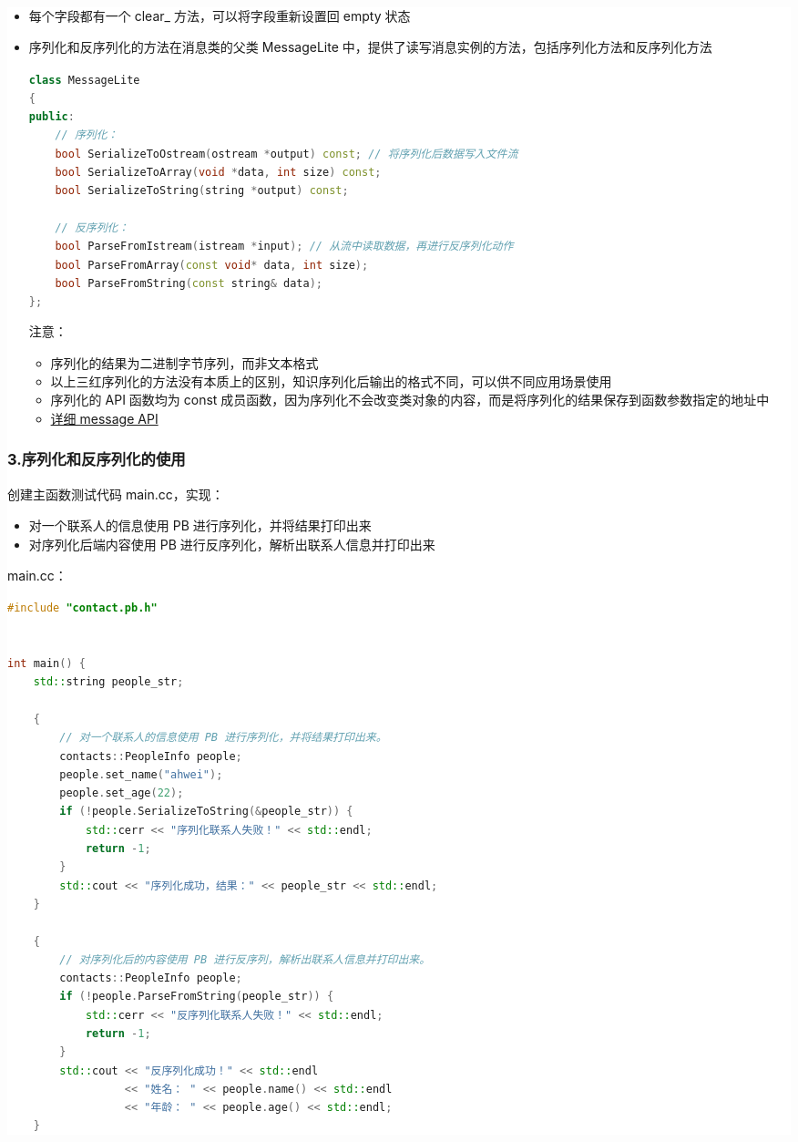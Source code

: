 - 每个字段都有一个 clear_ 方法，可以将字段重新设置回 empty 状态

- 序列化和反序列化的方法在消息类的父类 MessageLite 中，提供了读写消息实例的方法，包括序列化方法和反序列化方法

  ```c++
  class MessageLite
  {
  public:
      // 序列化：
      bool SerializeToOstream(ostream *output) const; // 将序列化后数据写⼊⽂件流
      bool SerializeToArray(void *data, int size) const;
      bool SerializeToString(string *output) const;
  
      // 反序列化：
      bool ParseFromIstream(istream *input); // 从流中读取数据，再进⾏反序列化动作
      bool ParseFromArray(const void* data, int size);
      bool ParseFromString(const string& data);
  };
  ```

  注意：

  - 序列化的结果为二进制字节序列，而非文本格式
  - 以上三红序列化的方法没有本质上的区别，知识序列化后输出的格式不同，可以供不同应用场景使用
  - 序列化的 API 函数均为 const 成员函数，因为序列化不会改变类对象的内容，而是将序列化的结果保存到函数参数指定的地址中
  - [详细 message API](https://protobuf.dev/reference/cpp/api-docs/google.protobuf.message/#Message)

### 3.序列化和反序列化的使用

创建主函数测试代码 main.cc，实现：

- 对一个联系人的信息使用 PB 进行序列化，并将结果打印出来
- 对序列化后端内容使用 PB 进行反序列化，解析出联系人信息并打印出来

main.cc：

```cpp
#include "contact.pb.h"
 

int main() { 
    std::string people_str; 

    {
        // 对⼀个联系⼈的信息使⽤ PB 进⾏序列化，并将结果打印出来。
        contacts::PeopleInfo people; 
        people.set_name("ahwei"); 
        people.set_age(22); 
        if (!people.SerializeToString(&people_str)) { 
            std::cerr << "序列化联系⼈失败！" << std::endl; 
            return -1;
        }
        std::cout << "序列化成功，结果：" << people_str << std::endl; 
    }
    
    {
        // 对序列化后的内容使⽤ PB 进⾏反序列，解析出联系⼈信息并打印出来。
        contacts::PeopleInfo people; 
        if (!people.ParseFromString(people_str)) { 
            std::cerr << "反序列化联系⼈失败！" << std::endl; 
            return -1;
        } 
        std::cout << "反序列化成功！" << std::endl
                  << "姓名： " << people.name() << std::endl
                  << "年龄： " << people.age() << std::endl;
    }

```